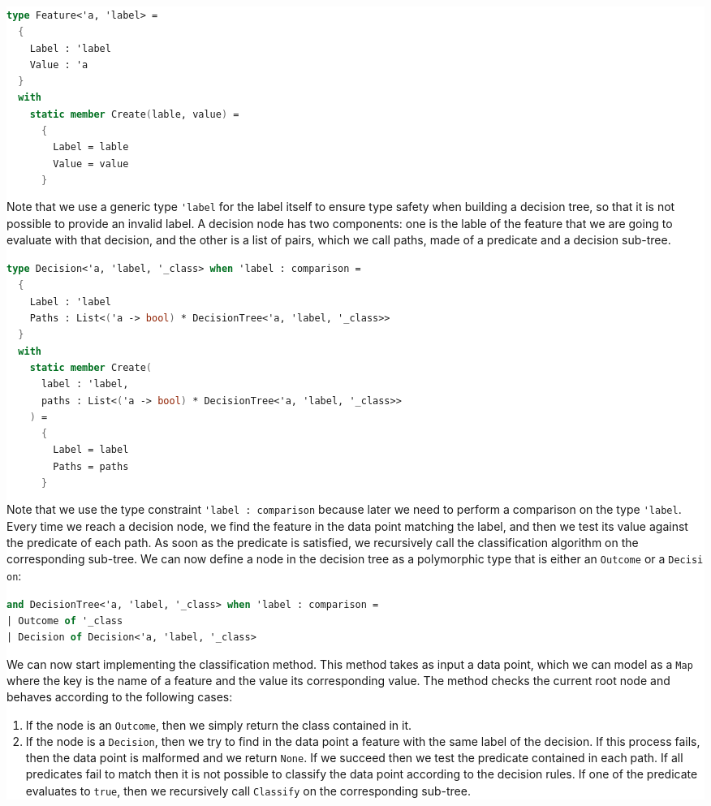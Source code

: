 ```fsharp
type Feature<'a, 'label> =
  {
    Label : 'label
    Value : 'a
  }
  with
    static member Create(lable, value) =
      {
        Label = lable
        Value = value
      }
```
Note that we use a generic type `'label` for the label itself to ensure type safety when building a decision tree, so that it is not possible to provide an invalid label.
A decision node has two components\: one is the lable of the feature that we are going to evaluate with that decision, and the other is a list of pairs, which we call paths, made of a predicate and a decision sub\-tree.

```fsharp
type Decision<'a, 'label, '_class> when 'label : comparison =
  {
    Label : 'label
    Paths : List<('a -> bool) * DecisionTree<'a, 'label, '_class>> 
  }
  with
    static member Create(
      label : 'label, 
      paths : List<('a -> bool) * DecisionTree<'a, 'label, '_class>>
    ) =
      {
        Label = label
        Paths = paths
      }
```
Note that we use the type constraint `'label : comparison` because later we need to perform a comparison on the type `'label`.
Every time we reach a decision node, we find the feature in the data point matching the label, and then we test its value against the predicate of each path. As soon as the predicate is satisfied, we recursively call the classification algorithm on the corresponding sub\-tree. We can now define a node in the decision tree as a polymorphic type that is either an `Outcome` or a `Decision`\:

```fsharp
and DecisionTree<'a, 'label, '_class> when 'label : comparison =
| Outcome of '_class
| Decision of Decision<'a, 'label, '_class>
``` 
We can now start implementing the classification method. This method takes as input a data point, which we can model as a `Map` where the key is the name of a feature and the value its corresponding value. The method checks the current root node and behaves according to the following cases\:

1. If the node is an `Outcome`, then we simply return the class contained in it.
2. If the node is a `Decision`, then we try to find in the data point a feature with the same label of the decision. If this process fails, then the data point is malformed and we return `None`. If we succeed then we test the predicate contained in each path. If all predicates fail to match then it is not possible to classify the data point according to the decision rules. If one of the predicate evaluates to `true`, then we recursively call `Classify` on the corresponding sub\-tree.
